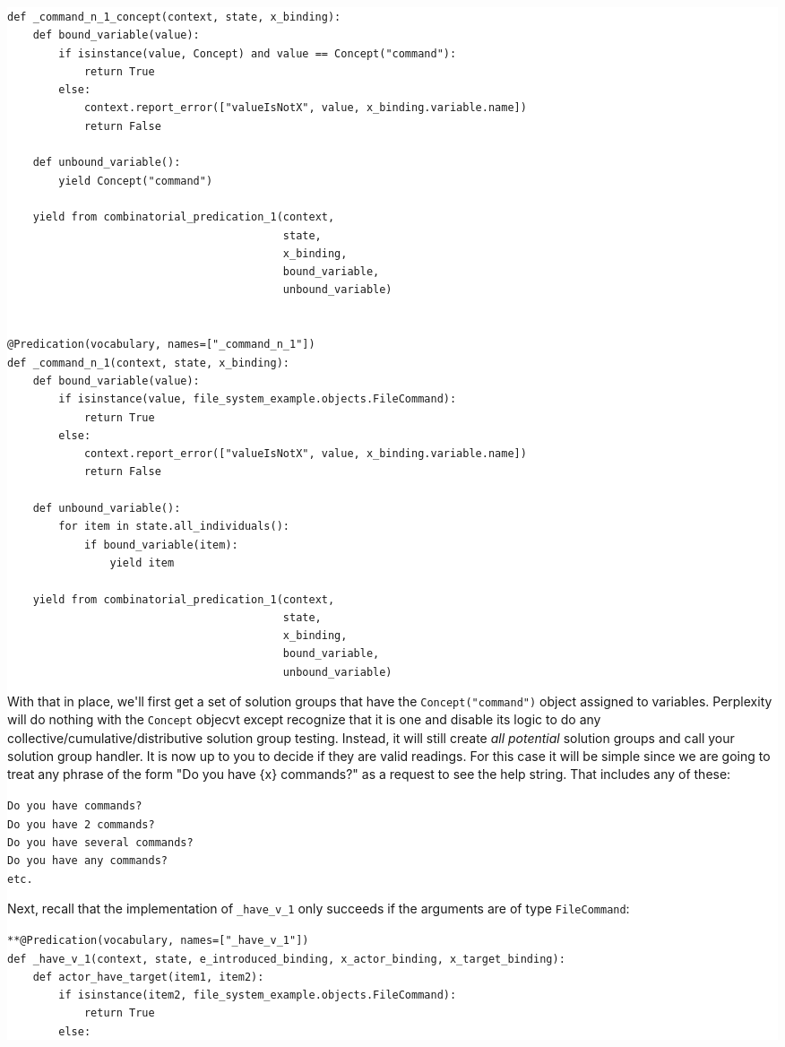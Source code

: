 ```
def _command_n_1_concept(context, state, x_binding):
    def bound_variable(value):
        if isinstance(value, Concept) and value == Concept("command"):
            return True
        else:
            context.report_error(["valueIsNotX", value, x_binding.variable.name])
            return False

    def unbound_variable():
        yield Concept("command")

    yield from combinatorial_predication_1(context,
                                           state,
                                           x_binding,
                                           bound_variable,
                                           unbound_variable)
                                           
                                               
@Predication(vocabulary, names=["_command_n_1"])
def _command_n_1(context, state, x_binding):
    def bound_variable(value):
        if isinstance(value, file_system_example.objects.FileCommand):
            return True
        else:
            context.report_error(["valueIsNotX", value, x_binding.variable.name])
            return False

    def unbound_variable():
        for item in state.all_individuals():
            if bound_variable(item):
                yield item

    yield from combinatorial_predication_1(context,
                                           state,
                                           x_binding,
                                           bound_variable,
                                           unbound_variable)
```
With that in place, we'll first get a set of solution groups that have the `Concept("command")` object assigned to variables. Perplexity will do nothing with the `Concept` objecvt except recognize that it is one and disable its logic to do any collective/cumulative/distributive solution group testing.  Instead, it will still create *all potential* solution groups and call your solution group handler.  It is now up to you to decide if they are valid readings. For this case it will be simple since we are going to treat any phrase of the form "Do you have {x} commands?" as a request to see the help string. That includes any of these:

```
Do you have commands?
Do you have 2 commands?
Do you have several commands?
Do you have any commands?
etc.
```

Next, recall that the implementation of `_have_v_1` only succeeds if the arguments are of type `FileCommand`:

```
**@Predication(vocabulary, names=["_have_v_1"])
def _have_v_1(context, state, e_introduced_binding, x_actor_binding, x_target_binding):
    def actor_have_target(item1, item2):
        if isinstance(item2, file_system_example.objects.FileCommand):
            return True
        else:
```